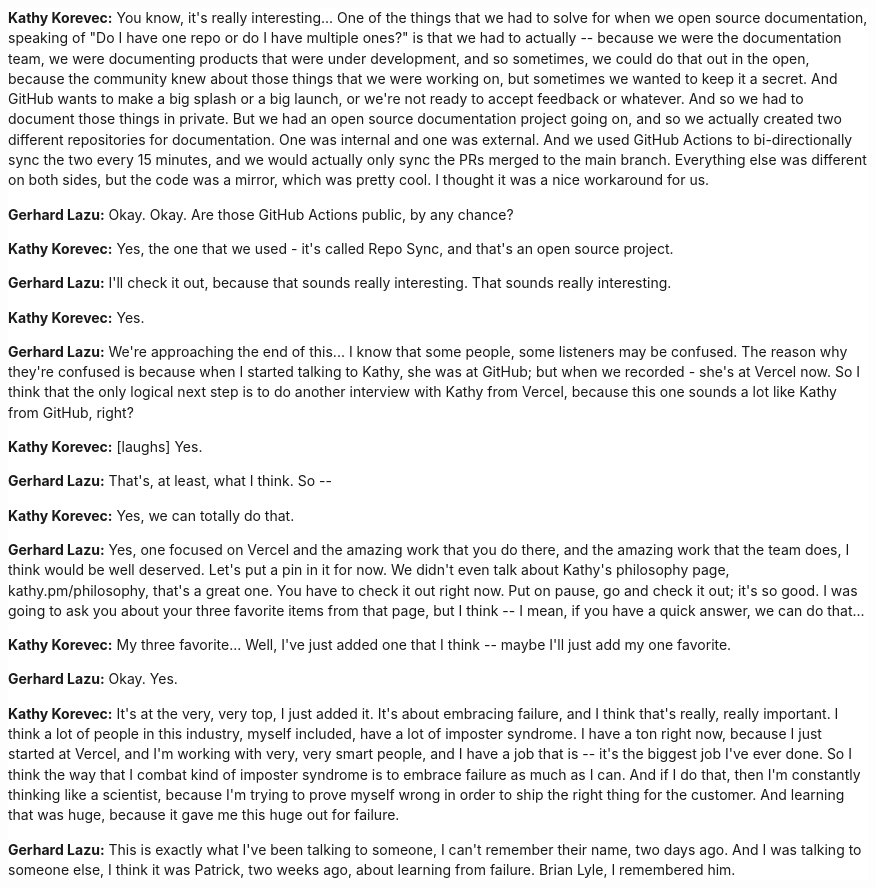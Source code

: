 **Kathy Korevec:** You know, it's really interesting... One of the things that we had to solve for when we open source documentation, speaking of "Do I have one repo or do I have multiple ones?" is that we had to actually -- because we were the documentation team, we were documenting products that were under development, and so sometimes, we could do that out in the open, because the community knew about those things that we were working on, but sometimes we wanted to keep it a secret. And GitHub wants to make a big splash or a big launch, or we're not ready to accept feedback or whatever. And so we had to document those things in private. But we had an open source documentation project going on, and so we actually created two different repositories for documentation. One was internal and one was external. And we used GitHub Actions to bi-directionally sync the two every 15 minutes, and we would actually only sync the PRs merged to the main branch. Everything else was different on both sides, but the code was a mirror, which was pretty cool. I thought it was a nice workaround for us.

**Gerhard Lazu:** Okay. Okay. Are those GitHub Actions public, by any chance?

**Kathy Korevec:** Yes, the one that we used - it's called Repo Sync, and that's an open source project.

**Gerhard Lazu:** I'll check it out, because that sounds really interesting. That sounds really interesting.

**Kathy Korevec:** Yes.

**Gerhard Lazu:** We're approaching the end of this... I know that some people, some listeners may be confused. The reason why they're confused is because when I started talking to Kathy, she was at GitHub; but when we recorded - she's at Vercel now. So I think that the only logical next step is to do another interview with Kathy from Vercel, because this one sounds a lot like Kathy from GitHub, right?

**Kathy Korevec:** \[laughs\] Yes.

**Gerhard Lazu:** That's, at least, what I think. So --

**Kathy Korevec:** Yes, we can totally do that.

**Gerhard Lazu:** Yes, one focused on Vercel and the amazing work that you do there, and the amazing work that the team does, I think would be well deserved. Let's put a pin in it for now. We didn't even talk about Kathy's philosophy page, kathy.pm/philosophy, that's a great one. You have to check it out right now. Put on pause, go and check it out; it's so good. I was going to ask you about your three favorite items from that page, but I think -- I mean, if you have a quick answer, we can do that...

**Kathy Korevec:** My three favorite... Well, I've just added one that I think -- maybe I'll just add my one favorite.

**Gerhard Lazu:** Okay. Yes.

**Kathy Korevec:** It's at the very, very top, I just added it. It's about embracing failure, and I think that's really, really important. I think a lot of people in this industry, myself included, have a lot of imposter syndrome. I have a ton right now, because I just started at Vercel, and I'm working with very, very smart people, and I have a job that is -- it's the biggest job I've ever done. So I think the way that I combat kind of imposter syndrome is to embrace failure as much as I can. And if I do that, then I'm constantly thinking like a scientist, because I'm trying to prove myself wrong in order to ship the right thing for the customer. And learning that was huge, because it gave me this huge out for failure.

**Gerhard Lazu:** This is exactly what I've been talking to someone, I can't remember their name, two days ago. And I was talking to someone else, I think it was Patrick, two weeks ago, about learning from failure. Brian Lyle, I remembered him.
